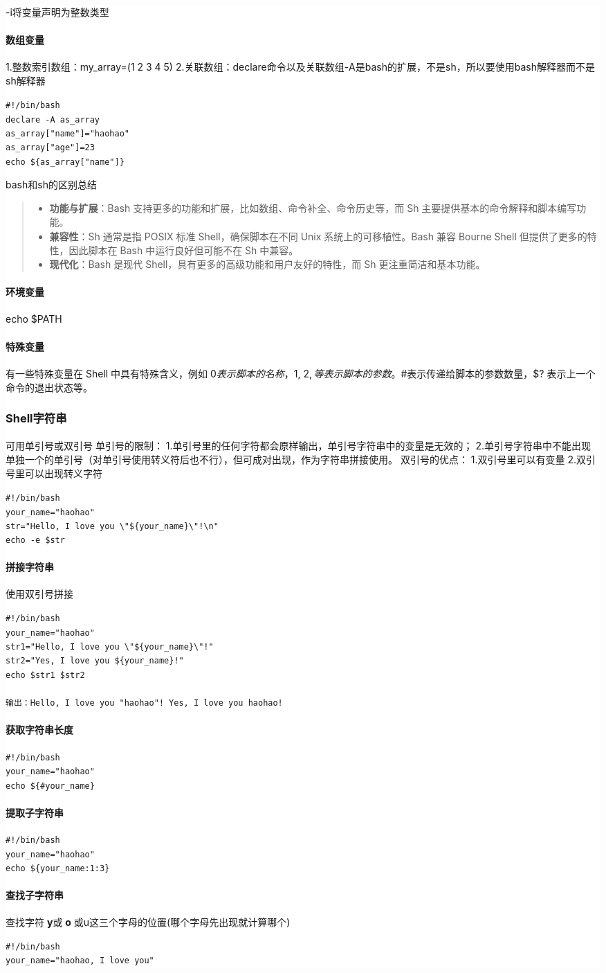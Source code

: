 -i将变量声明为整数类型
#### 数组变量
1.整数索引数组：my_array=(1 2 3 4 5)
2.关联数组：declare命令以及关联数组-A是bash的扩展，不是sh，所以要使用bash解释器而不是sh解释器
```
#!/bin/bash
declare -A as_array
as_array["name"]="haohao"
as_array["age"]=23
echo ${as_array["name"]}
```
bash和sh的区别总结
> - **功能与扩展**：Bash 支持更多的功能和扩展，比如数组、命令补全、命令历史等，而 Sh 主要提供基本的命令解释和脚本编写功能。
> - **兼容性**：Sh 通常是指 POSIX 标准 Shell，确保脚本在不同 Unix 系统上的可移植性。Bash 兼容 Bourne Shell 但提供了更多的特性，因此脚本在 Bash 中运行良好但可能不在 Sh 中兼容。
> - **现代化**：Bash 是现代 Shell，具有更多的高级功能和用户友好的特性，而 Sh 更注重简洁和基本功能。

#### 环境变量
echo $PATH
#### 特殊变量
有一些特殊变量在 Shell 中具有特殊含义，例如 $0 表示脚本的名称，$1, $2, 等表示脚本的参数。$#表示传递给脚本的参数数量，$? 表示上一个命令的退出状态等。
### Shell字符串
可用单引号或双引号
单引号的限制：
    1.单引号里的任何字符都会原样输出，单引号字符串中的变量是无效的；
    2.单引号字符串中不能出现单独一个的单引号（对单引号使用转义符后也不行），但可成对出现，作为字符串拼接使用。
双引号的优点：
    1.双引号里可以有变量
    2.双引号里可以出现转义字符
```
#!/bin/bash
your_name="haohao"
str="Hello, I love you \"${your_name}\"!\n"
echo -e $str
```
#### 拼接字符串
使用双引号拼接
```
#!/bin/bash
your_name="haohao"
str1="Hello, I love you \"${your_name}\"!"
str2="Yes, I love you ${your_name}!"
echo $str1 $str2

输出：Hello, I love you "haohao"! Yes, I love you haohao!
```
#### 获取字符串长度
```
#!/bin/bash
your_name="haohao"
echo ${#your_name}
```
#### 提取子字符串
```
#!/bin/bash
your_name="haohao"
echo ${your_name:1:3}
```
#### 查找子字符串
查找字符 **y**或 **o** 或u这三个字母的位置(哪个字母先出现就计算哪个)
```
#!/bin/bash
your_name="haohao, I love you"
```